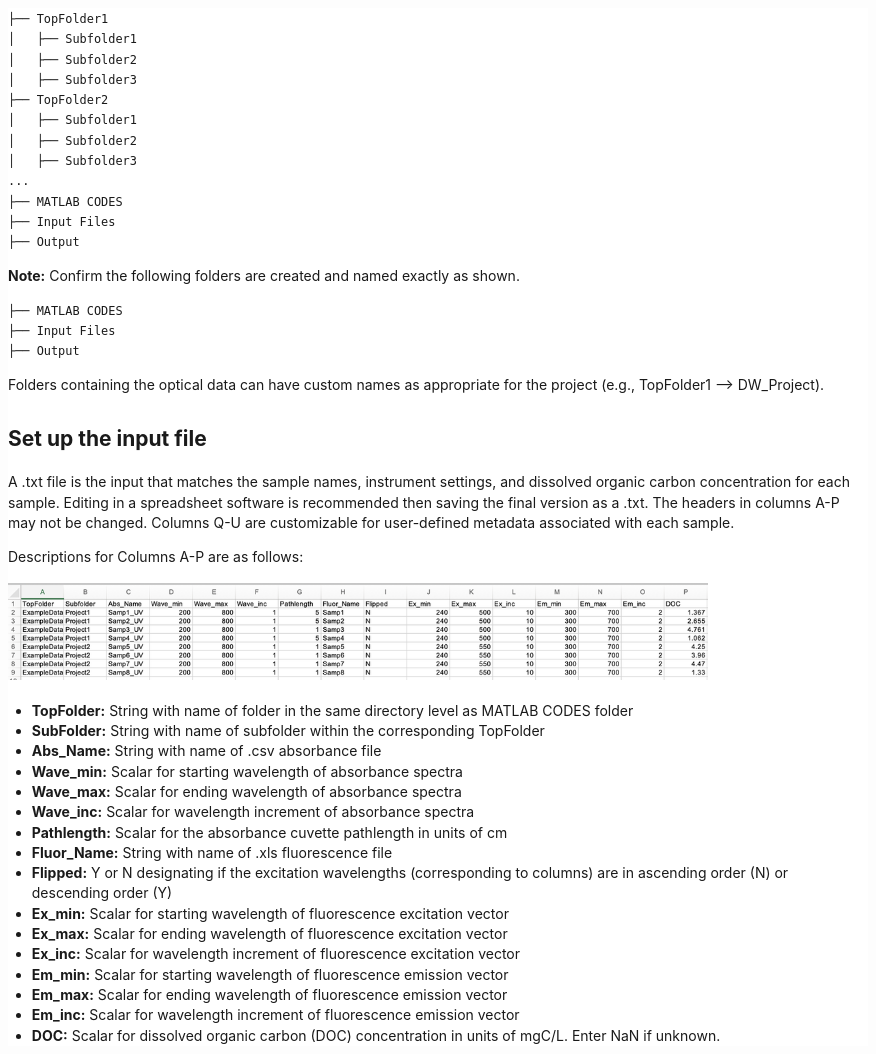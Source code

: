 ```
├── TopFolder1
│   ├── Subfolder1
│   ├── Subfolder2
│   ├── Subfolder3
├── TopFolder2
│   ├── Subfolder1
│   ├── Subfolder2
│   ├── Subfolder3
...
├── MATLAB CODES
├── Input Files
├── Output
```

**Note:** Confirm the following folders are created and named exactly as shown. 
```
├── MATLAB CODES
├── Input Files
├── Output
```
Folders containing the optical data can have custom names as appropriate for the project (e.g., TopFolder1 --> DW_Project).

## Set up the input file
A .txt file is the input that matches the sample names, instrument settings, and dissolved organic carbon concentration for each sample. Editing in a spreadsheet software is recommended then saving the final version as a .txt. The headers in columns A-P may not be changed. Columns Q-U are customizable for user-defined metadata associated with each sample.


Descriptions for Columns A-P are as follows:

<img src="Images/Input Table.png" alt="" width="700" height="100
" />


* **TopFolder:** String with name of folder in the same directory level as MATLAB CODES folder
* **SubFolder:** String with name of subfolder within the corresponding TopFolder
* **Abs_Name:** String with name of .csv absorbance file
* **Wave_min:** Scalar for starting wavelength of absorbance spectra
* **Wave_max:** Scalar for ending wavelength of absorbance spectra
* **Wave_inc:** Scalar for wavelength increment of absorbance spectra
* **Pathlength:** Scalar for the absorbance cuvette pathlength in units of cm
* **Fluor_Name:** String with name of .xls fluorescence file
* **Flipped:** Y or N designating if the excitation wavelengths (corresponding to columns) are in ascending order (N) or descending order (Y)
* **Ex_min:** Scalar for starting wavelength of fluorescence excitation vector
* **Ex_max:** Scalar for ending wavelength of fluorescence excitation vector
* **Ex_inc:** Scalar for wavelength increment of fluorescence excitation vector
* **Em_min:** Scalar for starting wavelength of fluorescence emission vector
* **Em_max:** Scalar for ending wavelength of fluorescence emission vector
* **Em_inc:** Scalar for wavelength increment of fluorescence emission vector
* **DOC:** Scalar for dissolved organic carbon (DOC) concentration in units of mgC/L. Enter NaN if unknown.
